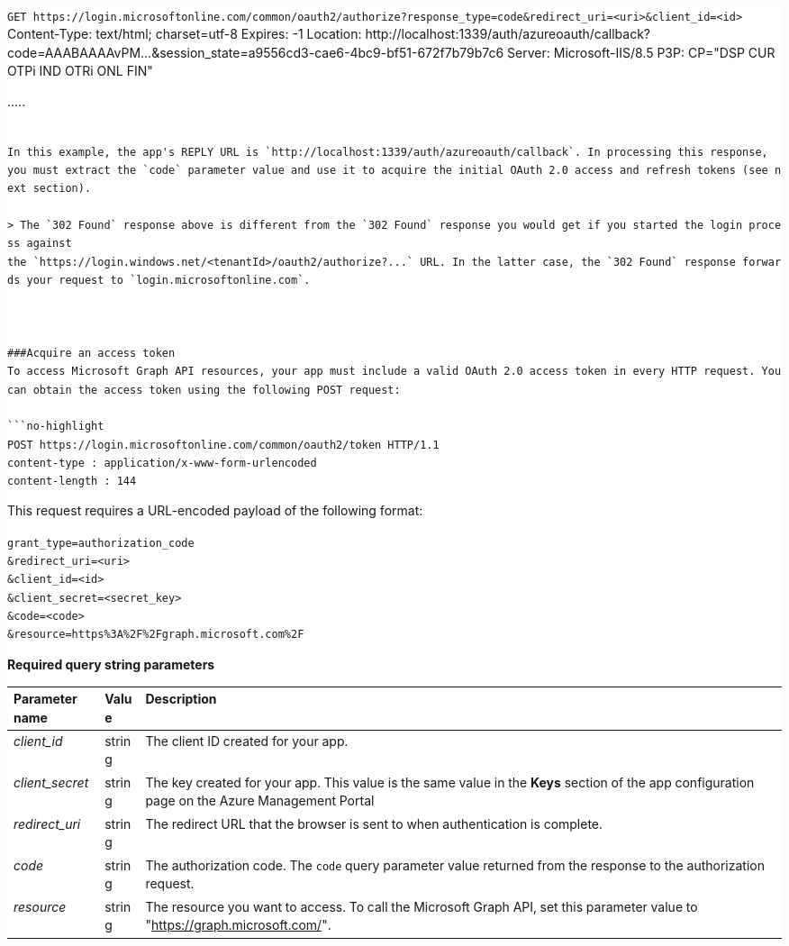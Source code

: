 ```GET https://login.microsoftonline.com/common/oauth2/authorize?response_type=code&redirect_uri=<uri>&client_id=<id>```
Content-Type: text/html; charset=utf-8
Expires: -1
Location: http://localhost:1339/auth/azureoauth/callback?code=AAABAAAAvPM...&session_state=a9556cd3-cae6-4bc9-bf51-672f7b79b7c6
Server: Microsoft-IIS/8.5
P3P: CP="DSP CUR OTPi IND OTRi ONL FIN"

..... 
```

In this example, the app's REPLY URL is `http://localhost:1339/auth/azureoauth/callback`. In processing this response, 
you must extract the `code` parameter value and use it to acquire the initial OAuth 2.0 access and refresh tokens (see next section).

> The `302 Found` response above is different from the `302 Found` response you would get if you started the login process against 
the `https://login.windows.net/<tenantId>/oauth2/authorize?...` URL. In the latter case, the `302 Found` response forwards your request to `login.microsoftonline.com`.
 


###Acquire an access token
To access Microsoft Graph API resources, your app must include a valid OAuth 2.0 access token in every HTTP request. You can obtain the access token using the following POST request:

```no-highlight 
POST https://login.microsoftonline.com/common/oauth2/token HTTP/1.1
content-type : application/x-www-form-urlencoded
content-length : 144
```
 
This request requires a URL-encoded payload of the following format:
 
```no-highlight 
grant_type=authorization_code
&redirect_uri=<uri>
&client_id=<id>
&client_secret=<secret_key>
&code=<code>
&resource=https%3A%2F%2Fgraph.microsoft.com%2F
```

**Required query string parameters**

| Parameter name  | Value  | Description                                                                                            |
|:----------------|:-------|:-------------------------------------------------------------------------------------------------------|
| *client_id*     | string | The client ID created for your app.  |
| *client_secret*  | string | The key created for your app. This value is the same value in the **Keys** section of the app configuration page on the Azure Management Portal|
| *redirect_uri*  | string | The redirect URL that the browser is sent to when authentication is complete.  |
| *code*  | string | The authorization code. The `code` query parameter value returned from the response to the authorization request. |
| *resource*   | string | The resource you want to access. To call the Microsoft Graph API, set this parameter value to "https://graph.microsoft.com/".|
